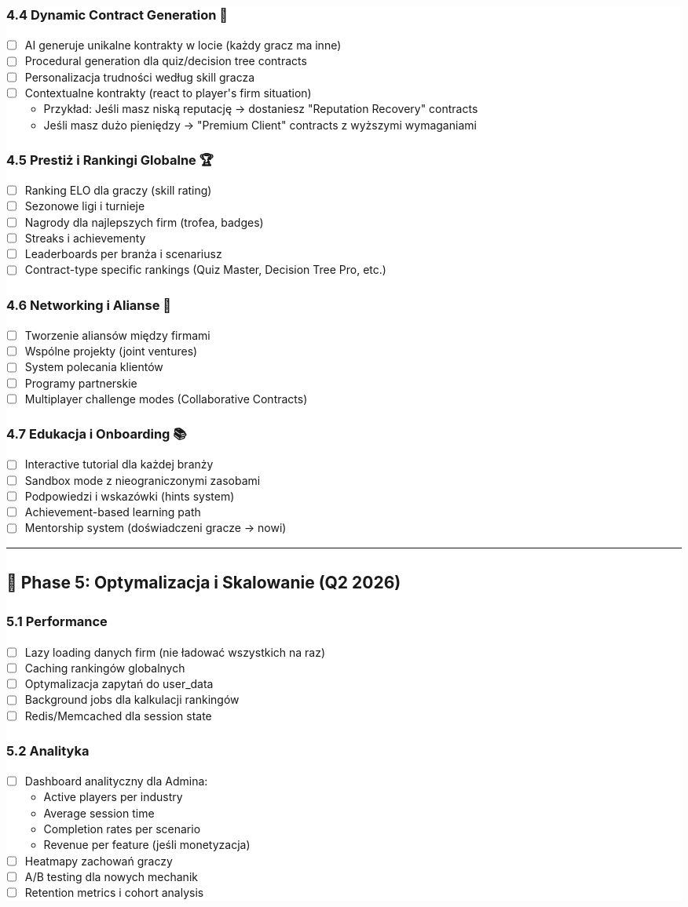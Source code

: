 ### **4.4 Dynamic Contract Generation** 🤖
- [ ] AI generuje unikalne kontrakty w locie (każdy gracz ma inne)
- [ ] Procedural generation dla quiz/decision tree contracts
- [ ] Personalizacja trudności według skill gracza
- [ ] Contextualne kontrakty (react to player's firm situation)
  - Przykład: Jeśli masz niską reputację → dostaniesz "Reputation Recovery" contracts
  - Jeśli masz dużo pieniędzy → "Premium Client" contracts z wyższymi wymaganiami

### **4.5 Prestiż i Rankingi Globalne** 🏆
- [ ] Ranking ELO dla graczy (skill rating)
- [ ] Sezonowe ligi i turnieje
- [ ] Nagrody dla najlepszych firm (trofea, badges)
- [ ] Streaks i achievementy
- [ ] Leaderboards per branża i scenariusz
- [ ] Contract-type specific rankings (Quiz Master, Decision Tree Pro, etc.)

### **4.6 Networking i Alianse** 🤝
- [ ] Tworzenie aliansów między firmami
- [ ] Wspólne projekty (joint ventures)
- [ ] System polecania klientów
- [ ] Programy partnerskie
- [ ] Multiplayer challenge modes (Collaborative Contracts)

### **4.7 Edukacja i Onboarding** 📚
- [ ] Interactive tutorial dla każdej branży
- [ ] Sandbox mode z nieograniczonymi zasobami
- [ ] Podpowiedzi i wskazówki (hints system)
- [ ] Achievement-based learning path
- [ ] Mentorship system (doświadczeni gracze → nowi)

---

## 🔧 **Phase 5: Optymalizacja i Skalowanie** (Q2 2026)

### **5.1 Performance**
- [ ] Lazy loading danych firm (nie ładować wszystkich na raz)
- [ ] Caching rankingów globalnych
- [ ] Optymalizacja zapytań do user_data
- [ ] Background jobs dla kalkulacji rankingów
- [ ] Redis/Memcached dla session state

### **5.2 Analityka**
- [ ] Dashboard analityczny dla Admina:
  - Active players per industry
  - Average session time
  - Completion rates per scenario
  - Revenue per feature (jeśli monetyzacja)
- [ ] Heatmapy zachowań graczy
- [ ] A/B testing dla nowych mechanik
- [ ] Retention metrics i cohort analysis
